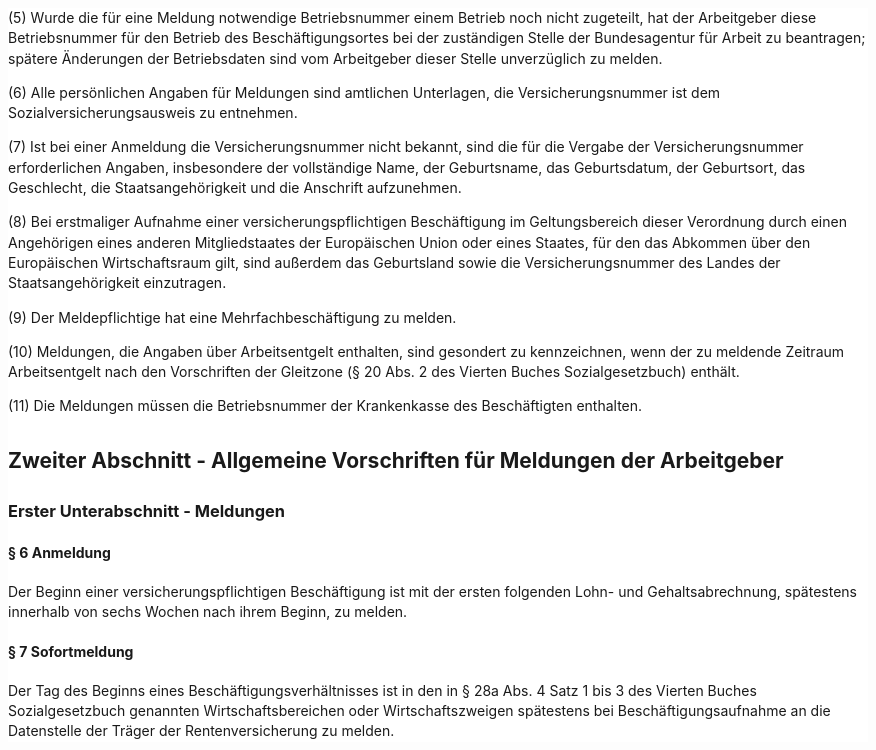 (5) Wurde die für eine Meldung notwendige Betriebsnummer einem Betrieb
noch nicht zugeteilt, hat der Arbeitgeber diese Betriebsnummer für den
Betrieb des Beschäftigungsortes bei der zuständigen Stelle der
Bundesagentur für Arbeit zu beantragen; spätere Änderungen der
Betriebsdaten sind vom Arbeitgeber dieser Stelle unverzüglich zu
melden.

(6) Alle persönlichen Angaben für Meldungen sind amtlichen Unterlagen,
die Versicherungsnummer ist dem Sozialversicherungsausweis zu
entnehmen.

(7) Ist bei einer Anmeldung die Versicherungsnummer nicht bekannt,
sind die für die Vergabe der Versicherungsnummer erforderlichen
Angaben, insbesondere der vollständige Name, der Geburtsname, das
Geburtsdatum, der Geburtsort, das Geschlecht, die Staatsangehörigkeit
und die Anschrift aufzunehmen.

(8) Bei erstmaliger Aufnahme einer versicherungspflichtigen
Beschäftigung im Geltungsbereich dieser Verordnung durch einen
Angehörigen eines anderen Mitgliedstaates der Europäischen Union oder
eines Staates, für den das Abkommen über den Europäischen
Wirtschaftsraum gilt, sind außerdem das Geburtsland sowie die
Versicherungsnummer des Landes der Staatsangehörigkeit einzutragen.

(9) Der Meldepflichtige hat eine Mehrfachbeschäftigung zu melden.

(10) Meldungen, die Angaben über Arbeitsentgelt enthalten, sind
gesondert zu kennzeichnen, wenn der zu meldende Zeitraum
Arbeitsentgelt nach den Vorschriften der Gleitzone (§ 20 Abs. 2 des
Vierten Buches Sozialgesetzbuch) enthält.

(11) Die Meldungen müssen die Betriebsnummer der Krankenkasse des
Beschäftigten enthalten.


## Zweiter Abschnitt - Allgemeine Vorschriften für Meldungen der Arbeitgeber



### Erster Unterabschnitt - Meldungen



#### § 6 Anmeldung

Der Beginn einer versicherungspflichtigen Beschäftigung ist mit der
ersten folgenden Lohn- und Gehaltsabrechnung, spätestens innerhalb von
sechs Wochen nach ihrem Beginn, zu melden.


#### § 7 Sofortmeldung

Der Tag des Beginns eines Beschäftigungsverhältnisses ist in den in §
28a Abs. 4 Satz 1 bis 3 des Vierten Buches Sozialgesetzbuch genannten
Wirtschaftsbereichen oder Wirtschaftszweigen spätestens bei
Beschäftigungsaufnahme an die Datenstelle der Träger der
Rentenversicherung zu melden.
